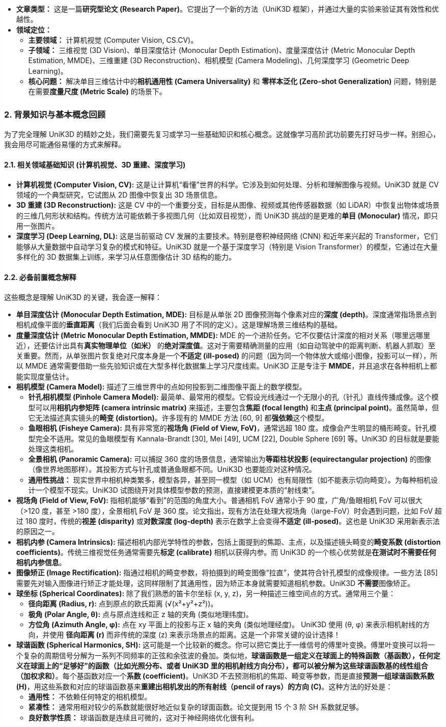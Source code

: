 - **文章类型：** 这是一篇**研究型论文 (Research Paper)**。它提出了一个新的方法（UniK3D 框架），并通过大量的实验来验证其有效性和优越性。
- **领域定位：**
  - **主要领域：** 计算机视觉 (Computer Vision, CS.CV)。
  - **子领域：** 三维视觉 (3D Vision)、单目深度估计 (Monocular Depth Estimation)、度量深度估计 (Metric Monocular Depth Estimation, MMDE)、三维重建 (3D Reconstruction)、相机模型 (Camera Modeling)、几何深度学习 (Geometric Deep Learning)。
  - **核心问题：** 解决单目三维估计中的**相机通用性 (Camera Universality)** 和 **零样本泛化 (Zero-shot Generalization)** 问题，特别是在需要**度量尺度 (Metric Scale)** 的场景下。

### 2. 背景知识与基本概念回顾

为了完全理解 UniK3D 的精妙之处，我们需要先复习或学习一些基础知识和核心概念。这就像学习高阶武功前要先打好马步一样。别担心，我会用尽可能通俗易懂的方式来解释。

#### 2.1. 相关领域基础知识 (计算机视觉、3D 重建、深度学习)

- **计算机视觉 (Computer Vision, CV):** 这是让计算机“看懂”世界的科学。它涉及到如何处理、分析和理解图像与视频。UniK3D 就是 CV 领域的一个典型研究，它试图从 2D 图像中恢复出 3D 场景信息。
- **3D 重建 (3D Reconstruction):** 这是 CV 中的一个重要分支，目标是从图像、视频或其他传感器数据（如 LiDAR）中恢复出物体或场景的三维几何形状和结构。传统方法可能依赖于多视图几何（比如双目视觉），而 UniK3D 挑战的是更难的**单目 (Monocular)** 情况，即只用一张图片。
- **深度学习 (Deep Learning, DL):** 这是当前驱动 CV 发展的主要技术。特别是卷积神经网络 (CNN) 和近年来兴起的 Transformer，它们能够从大量数据中自动学习复杂的模式和特征。UniK3D 就是一个基于深度学习（特别是 Vision Transformer）的模型，它通过在大量多样化的 3D 数据集上训练，来学习从任意图像估计 3D 结构的能力。

#### 2.2. 必备前置概念解释

这些概念是理解 UniK3D 的关键，我会逐一解释：

- **单目深度估计 (Monocular Depth Estimation, MDE):** 目标是从单张 2D 图像预测每个像素对应的**深度 (depth)**。深度通常指场景点到相机成像平面的**垂直距离**（我们后面会看到 UniK3D 用了不同的定义）。这是理解场景三维结构的基础。
- **度量深度估计 (Metric Monocular Depth Estimation, MMDE):** MDE 的一个进阶任务。它不仅要估计深度的相对关系（哪里远哪里近），还要估计出具有**真实物理单位（如米）** 的**绝对深度值**。这对于需要精确测量的应用（如自动驾驶中的距离判断、机器人抓取）至关重要。然而，从单张图片恢复绝对尺度本身是一个**不适定 (ill-posed)** 的问题（因为同一个物体放大或缩小图像，投影可以一样），所以 MMDE 通常需要借助一些先验知识或在大型多样化数据集上学习尺度线索。UniK3D 正是专注于 **MMDE**，并且追求在各种相机上都能实现度量估计。
- **相机模型 (Camera Model):** 描述了三维世界中的点如何投影到二维图像平面上的数学模型。
  - **针孔相机模型 (Pinhole Camera Model):** 最简单、最常用的模型。它假设光线通过一个无限小的孔（针孔）直线传播成像。这个模型可以用**相机内参矩阵 (camera intrinsic matrix)** 来描述，主要包含**焦距 (focal length)** 和**主点 (principal point)**。虽然简单，但它无法描述真实镜头的**畸变 (distortion)**。许多现有的 MMDE 方法 [60, 9] 都**强依赖**这个模型。
  - **鱼眼相机 (Fisheye Camera):** 具有非常宽的**视场角 (Field of View, FoV)**，通常远超 180 度。成像会产生明显的桶形畸变。针孔模型完全不适用。常见的鱼眼模型有 Kannala-Brandt [30], Mei [49], UCM [22], Double Sphere [69] 等。UniK3D 的目标就是要能处理这类相机。
  - **全景相机 (Panoramic Camera):** 可以捕捉 360 度的场景信息，通常输出为**等距柱状投影 (equirectangular projection)** 的图像（像世界地图那样）。其投影方式与针孔或普通鱼眼都不同。UniK3D 也要能应对这种情况。
  - **通用性挑战：** 现实世界中相机种类繁多，模型各异，甚至同一模型（如 UCM）也有局限性（如不能表示切向畸变）。为每种相机设计一个模型不现实。UniK3D 试图绕开对具体模型参数的预测，直接建模更本质的“射线束”。
- **视场角 (Field of View, FoV):** 指相机能够“看到”的范围的角度大小。普通相机 FoV 通常小于 90 度，广角/鱼眼相机 FoV 可以很大（>120 度，甚至 >180 度），全景相机 FoV 是 360 度。论文指出，现有方法在处理大视场角（large-FoV）时会遇到问题，比如 FoV 超过 180 度时，传统的**视差 (disparity)** 或**对数深度 (log-depth)** 表示在数学上会变得**不适定 (ill-posed)**。这也是 UniK3D 采用新表示法的原因之一。
- **相机内参 (Camera Intrinsics):** 描述相机内部光学特性的参数，包括上面提到的焦距、主点，以及描述镜头畸变的**畸变系数 (distortion coefficients)**。传统三维视觉任务通常需要先**标定 (calibrate)** 相机以获得内参。而 UniK3D 的一个核心优势就是**在测试时不需要任何相机内参信息**。
- **图像矫正 (Image Rectification):** 指通过相机的畸变参数，将拍摄到的畸变图像“拉直”，使其符合针孔模型的成像规律。一些方法 [85] 需要先对输入图像进行矫正才能处理，这同样限制了其通用性，因为矫正本身就需要知道相机参数。UniK3D **不需要**图像矫正。
- **球坐标 (Spherical Coordinates):** 除了我们熟悉的笛卡尔坐标 (x, y, z)，另一种描述三维空间点的方式。通常用三个量：
  - **径向距离 (Radius, r):** 点到原点的欧氏距离 (√(x²+y²+z²))。
  - **极角 (Polar Angle, θ):** 点与原点连线和正 z 轴的夹角 (类似地理纬度)。
  - **方位角 (Azimuth Angle, φ):** 点在 xy 平面上的投影与正 x 轴的夹角 (类似地理经度)。
    UniK3D 使用 (θ, φ) 来表示相机射线的方向，并使用 **径向距离 (r)** 而非传统的深度 (z) 来表示场景点的距离。这是一个非常关键的设计选择！
- **球谐函数 (Spherical Harmonics, SH):** 这可能是一个比较新的概念。你可以把它类比于一维信号的傅里叶变换。傅里叶变换可以将一个复杂的周期信号分解为一系列不同频率的正弦和余弦波的叠加。类似地，**球谐函数是一组定义在球面上的特殊函数（基函数），任何定义在球面上的“足够好”的函数（比如光照分布、或者 UniK3D 里的相机射线方向分布），都可以被分解为这些球谐函数基的线性组合（加权求和）**。每个基函数对应一个**系数 (coefficient)**。UniK3D 不去预测相机的焦距、畸变等参数，而是直接**预测一组球谐函数系数 (H)**，用这些系数和对应的球谐函数基来**重建出相机发出的所有射线（pencil of rays）的方向 (C)**。这种方法的好处是：
  - **通用性：** 不依赖任何特定的相机模型。
  - **紧凑性：** 通常用相对较少的系数就能很好地近似复杂的球面函数。论文提到用 15 个 3 阶 SH 系数就足够。
  - **良好数学性质：** 球谐函数是连续且可微的，这对于神经网络优化很有利。
